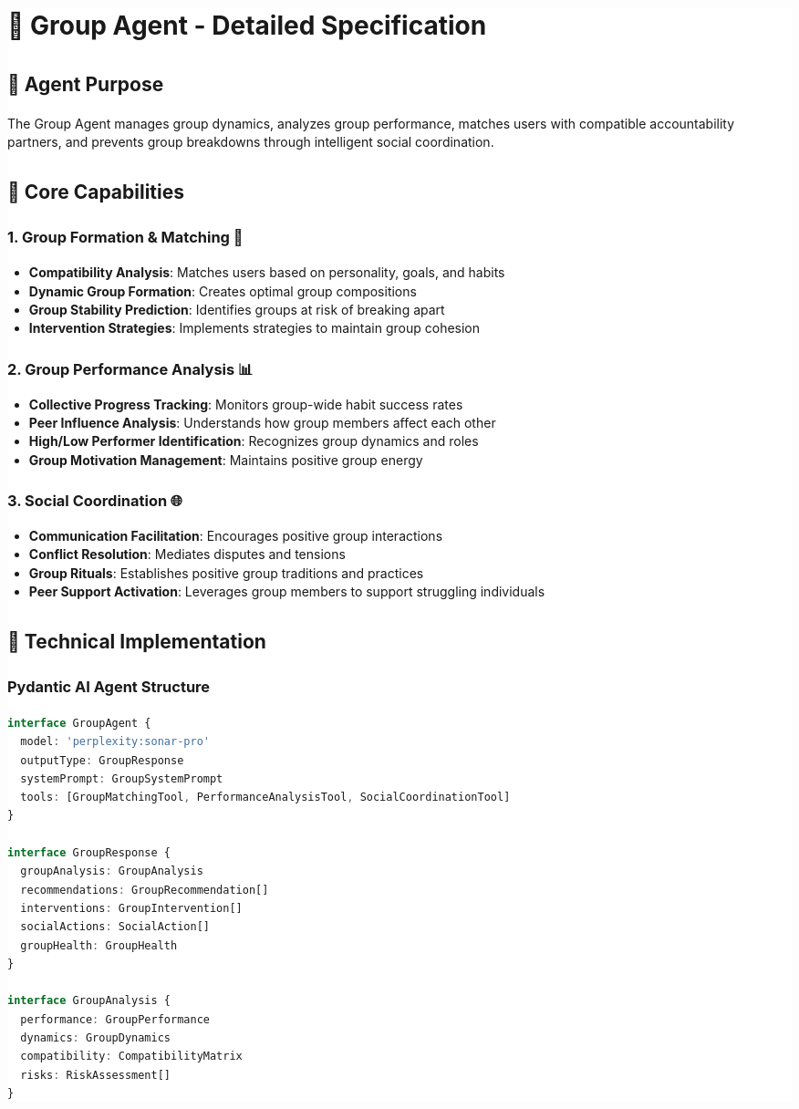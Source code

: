 # 👥 Group Agent - Detailed Specification

## 🎯 **Agent Purpose**
The Group Agent manages group dynamics, analyzes group performance, matches users with compatible accountability partners, and prevents group breakdowns through intelligent social coordination.

## 🧠 **Core Capabilities**

### **1. Group Formation & Matching** 🤝
- **Compatibility Analysis**: Matches users based on personality, goals, and habits
- **Dynamic Group Formation**: Creates optimal group compositions
- **Group Stability Prediction**: Identifies groups at risk of breaking apart
- **Intervention Strategies**: Implements strategies to maintain group cohesion

### **2. Group Performance Analysis** 📊
- **Collective Progress Tracking**: Monitors group-wide habit success rates
- **Peer Influence Analysis**: Understands how group members affect each other
- **High/Low Performer Identification**: Recognizes group dynamics and roles
- **Group Motivation Management**: Maintains positive group energy

### **3. Social Coordination** 🌐
- **Communication Facilitation**: Encourages positive group interactions
- **Conflict Resolution**: Mediates disputes and tensions
- **Group Rituals**: Establishes positive group traditions and practices
- **Peer Support Activation**: Leverages group members to support struggling individuals

## 🔧 **Technical Implementation**

### **Pydantic AI Agent Structure**
```typescript
interface GroupAgent {
  model: 'perplexity:sonar-pro'
  outputType: GroupResponse
  systemPrompt: GroupSystemPrompt
  tools: [GroupMatchingTool, PerformanceAnalysisTool, SocialCoordinationTool]
}

interface GroupResponse {
  groupAnalysis: GroupAnalysis
  recommendations: GroupRecommendation[]
  interventions: GroupIntervention[]
  socialActions: SocialAction[]
  groupHealth: GroupHealth
}

interface GroupAnalysis {
  performance: GroupPerformance
  dynamics: GroupDynamics
  compatibility: CompatibilityMatrix
  risks: RiskAssessment[]
}
```
